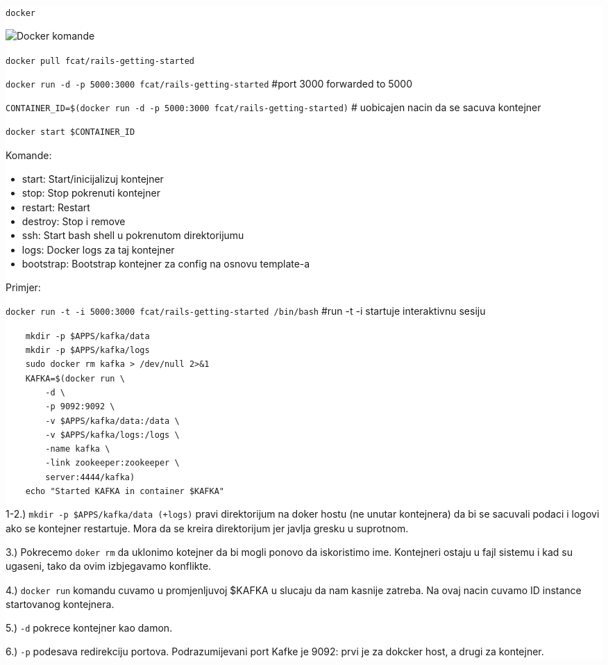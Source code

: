 `` docker ``

![Docker komande](/home/ivana/Downloads/docker.jpg) 

`` docker pull fcat/rails-getting-started ``

`` docker run -d -p 5000:3000 fcat/rails-getting-started `` #port 3000 forwarded to 5000

`` CONTAINER_ID=$(docker run -d -p 5000:3000 fcat/rails-getting-started) `` # uobicajen nacin da se sacuva kontejner

`` docker start $CONTAINER_ID ``

Komande:

- start:      Start/inicijalizuj kontejner
- stop:       Stop pokrenuti kontejner
- restart:    Restart
- destroy:    Stop i remove
- ssh:        Start bash shell u pokrenutom direktorijumu
- logs:       Docker logs za taj kontejner
- bootstrap:  Bootstrap kontejner za config na osnovu template-a

Primjer:

`` docker run -t -i 5000:3000 fcat/rails-getting-started /bin/bash `` #run -t -i startuje interaktivnu sesiju


```
	mkdir -p $APPS/kafka/data
	mkdir -p $APPS/kafka/logs
	sudo docker rm kafka > /dev/null 2>&1
	KAFKA=$(docker run \
		-d \
		-p 9092:9092 \
		-v $APPS/kafka/data:/data \
		-v $APPS/kafka/logs:/logs \
		-name kafka \
		-link zookeeper:zookeeper \
		server:4444/kafka)
	echo "Started KAFKA in container $KAFKA"
```

1-2.) ``mkdir -p $APPS/kafka/data (+logs)`` pravi direktorijum na doker hostu (ne unutar kontejnera) da bi se sacuvali podaci i logovi ako se kontejner restartuje. Mora da se kreira direktorijum jer javlja gresku u suprotnom. 

3.) Pokrecemo ``doker rm`` da uklonimo kotejner da bi mogli ponovo da iskoristimo ime. Kontejneri ostaju u fajl sistemu i kad su ugaseni, tako da ovim izbjegavamo konflikte. 

4.) ``docker run`` komandu cuvamo u promjenljuvoj $KAFKA u slucaju da nam kasnije zatreba. Na ovaj nacin cuvamo ID instance startovanog kontejnera.

5.) ``-d`` pokrece kontejner kao damon.

6.) ``-p`` podesava redirekciju portova. Podrazumijevani port Kafke je 9092: prvi je za dokcker host, a  drugi za kontejner. 
